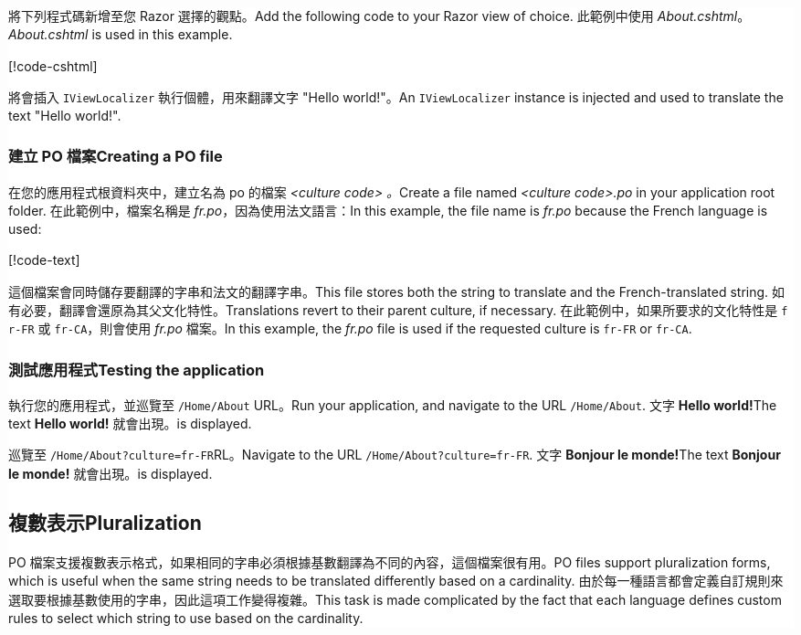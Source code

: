 <span data-ttu-id="015ff-137">將下列程式碼新增至您 Razor 選擇的觀點。</span><span class="sxs-lookup"><span data-stu-id="015ff-137">Add the following code to your Razor view of choice.</span></span> <span data-ttu-id="015ff-138">此範例中使用 *About.cshtml*。</span><span class="sxs-lookup"><span data-stu-id="015ff-138">*About.cshtml* is used in this example.</span></span>

[!code-cshtml[](localization/sample/3.x/POLocalization/Views/Home/About.cshtml)]

<span data-ttu-id="015ff-139">將會插入 `IViewLocalizer` 執行個體，用來翻譯文字 "Hello world!"。</span><span class="sxs-lookup"><span data-stu-id="015ff-139">An `IViewLocalizer` instance is injected and used to translate the text "Hello world!".</span></span>

### <a name="creating-a-po-file"></a><span data-ttu-id="015ff-140">建立 PO 檔案</span><span class="sxs-lookup"><span data-stu-id="015ff-140">Creating a PO file</span></span>

<span data-ttu-id="015ff-141">在您的應用程式根資料夾中，建立名為 po 的檔案 *\<culture code> 。*</span><span class="sxs-lookup"><span data-stu-id="015ff-141">Create a file named *\<culture code>.po* in your application root folder.</span></span> <span data-ttu-id="015ff-142">在此範例中，檔案名稱是 *fr.po*，因為使用法文語言：</span><span class="sxs-lookup"><span data-stu-id="015ff-142">In this example, the file name is *fr.po* because the French language is used:</span></span>

[!code-text[](localization/sample/3.x/POLocalization/fr.po)]

<span data-ttu-id="015ff-143">這個檔案會同時儲存要翻譯的字串和法文的翻譯字串。</span><span class="sxs-lookup"><span data-stu-id="015ff-143">This file stores both the string to translate and the French-translated string.</span></span> <span data-ttu-id="015ff-144">如有必要，翻譯會還原為其父文化特性。</span><span class="sxs-lookup"><span data-stu-id="015ff-144">Translations revert to their parent culture, if necessary.</span></span> <span data-ttu-id="015ff-145">在此範例中，如果所要求的文化特性是 `fr-FR` 或 `fr-CA`，則會使用 *fr.po* 檔案。</span><span class="sxs-lookup"><span data-stu-id="015ff-145">In this example, the *fr.po* file is used if the requested culture is `fr-FR` or `fr-CA`.</span></span>

### <a name="testing-the-application"></a><span data-ttu-id="015ff-146">測試應用程式</span><span class="sxs-lookup"><span data-stu-id="015ff-146">Testing the application</span></span>

<span data-ttu-id="015ff-147">執行您的應用程式，並巡覽至 `/Home/About` URL。</span><span class="sxs-lookup"><span data-stu-id="015ff-147">Run your application, and navigate to the URL `/Home/About`.</span></span> <span data-ttu-id="015ff-148">文字 **Hello world!**</span><span class="sxs-lookup"><span data-stu-id="015ff-148">The text **Hello world!**</span></span> <span data-ttu-id="015ff-149">就會出現。</span><span class="sxs-lookup"><span data-stu-id="015ff-149">is displayed.</span></span>

<span data-ttu-id="015ff-150">巡覽至 `/Home/About?culture=fr-FR`RL。</span><span class="sxs-lookup"><span data-stu-id="015ff-150">Navigate to the URL `/Home/About?culture=fr-FR`.</span></span> <span data-ttu-id="015ff-151">文字 **Bonjour le monde!**</span><span class="sxs-lookup"><span data-stu-id="015ff-151">The text **Bonjour le monde!**</span></span> <span data-ttu-id="015ff-152">就會出現。</span><span class="sxs-lookup"><span data-stu-id="015ff-152">is displayed.</span></span>

## <a name="pluralization"></a><span data-ttu-id="015ff-153">複數表示</span><span class="sxs-lookup"><span data-stu-id="015ff-153">Pluralization</span></span>

<span data-ttu-id="015ff-154">PO 檔案支援複數表示格式，如果相同的字串必須根據基數翻譯為不同的內容，這個檔案很有用。</span><span class="sxs-lookup"><span data-stu-id="015ff-154">PO files support pluralization forms, which is useful when the same string needs to be translated differently based on a cardinality.</span></span> <span data-ttu-id="015ff-155">由於每一種語言都會定義自訂規則來選取要根據基數使用的字串，因此這項工作變得複雜。</span><span class="sxs-lookup"><span data-stu-id="015ff-155">This task is made complicated by the fact that each language defines custom rules to select which string to use based on the cardinality.</span></span>
